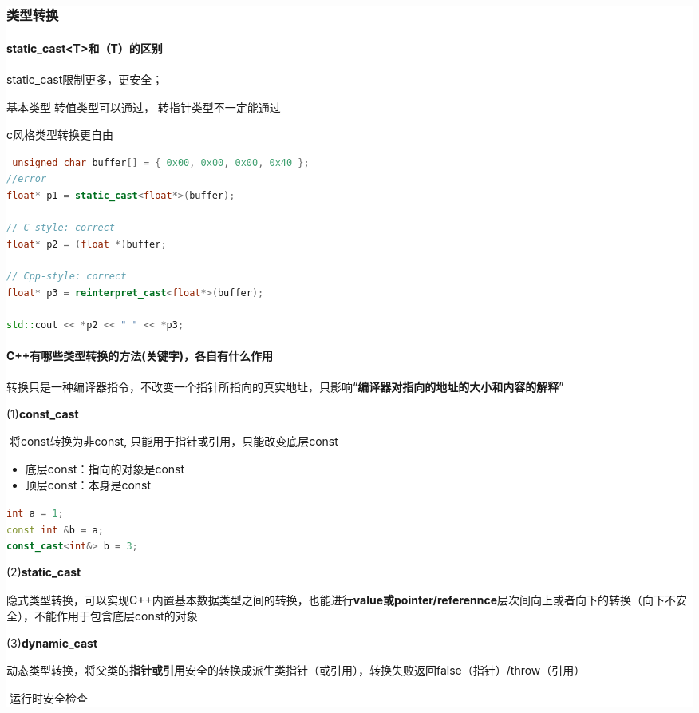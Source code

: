 







### 类型转换

#### static_cast\<T>和（T）的区别

static_cast限制更多，更安全；

基本类型 转值类型可以通过， 转指针类型不一定能通过

c风格类型转换更自由

```cpp
 unsigned char buffer[] = { 0x00, 0x00, 0x00, 0x40 };
//error
float* p1 = static_cast<float*>(buffer);

// C-style: correct
float* p2 = (float *)buffer;

// Cpp-style: correct
float* p3 = reinterpret_cast<float*>(buffer);

std::cout << *p2 << " " << *p3;
```



#### **C++有哪些类型转换的方法(关键字)，各自有什么作用**

转换只是一种编译器指令，不改变一个指针所指向的真实地址，只影响“**编译器对指向的地址的大小和内容的解释**”

(1)**const_cast** 

​	将const转换为非const, 只能用于指针或引用，只能改变底层const

* 底层const：指向的对象是const
* 顶层const：本身是const

```cpp
int a = 1;
const int &b = a;
const_cast<int&> b = 3;
```

(2)**static_cast**

​	隐式类型转换，可以实现C++内置基本数据类型之间的转换，也能进行**value或pointer/referennce**层次间向上或者向下的转换（向下不安全），不能作用于包含底层const的对象

(3)**dynamic_cast**

​	动态类型转换，将父类的**指针或引用**安全的转换成派生类指针（或引用），转换失败返回false（指针）/throw（引用）

​	运行时安全检查


